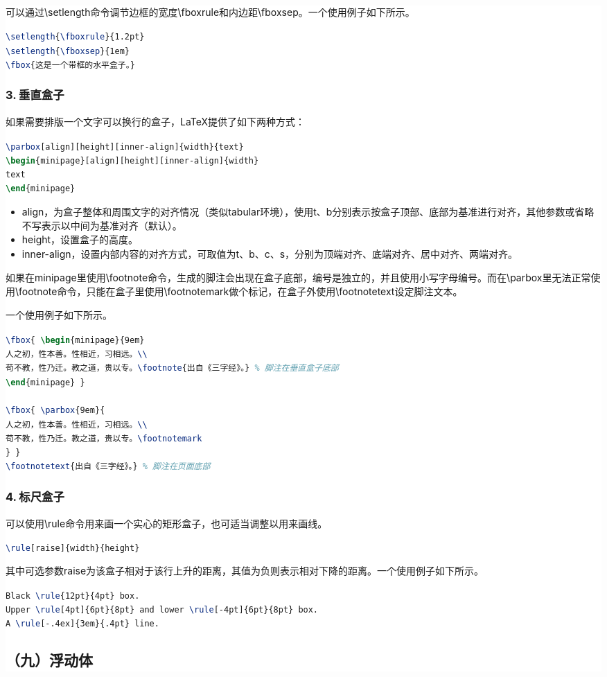 可以通过\setlength命令调节边框的宽度\fboxrule和内边距\fboxsep。一个使用例子如下所示。

```latex
\setlength{\fboxrule}{1.2pt}
\setlength{\fboxsep}{1em}
\fbox{这是一个带框的水平盒子。}
```

### 3. 垂直盒子

如果需要排版一个文字可以换行的盒子，LaTeX提供了如下两种方式：

```latex
\parbox[align][height][inner-align]{width}{text}
\begin{minipage}[align][height][inner-align]{width}
text
\end{minipage}
```

- align，为盒子整体和周围文字的对齐情况（类似tabular环境），使用t、b分别表示按盒子顶部、底部为基准进行对齐，其他参数或省略不写表示以中间为基准对齐（默认）。
- height，设置盒子的高度。
- inner-align，设置内部内容的对齐方式，可取值为t、b、c、s，分别为顶端对齐、底端对齐、居中对齐、两端对齐。

如果在minipage里使用\footnote命令，生成的脚注会出现在盒子底部，编号是独立的，并且使用小写字母编号。而在\parbox里无法正常使用\footnote命令，只能在盒子里使用\footnotemark做个标记，在盒子外使用\footnotetext设定脚注文本。

一个使用例子如下所示。

```latex
\fbox{ \begin{minipage}{9em}
人之初，性本善。性相近，习相远。\\
苟不教，性乃迁。教之道，贵以专。\footnote{出自《三字经》。}	% 脚注在垂直盒子底部
\end{minipage} }

\fbox{ \parbox{9em}{
人之初，性本善。性相近，习相远。\\
苟不教，性乃迁。教之道，贵以专。\footnotemark
} }
\footnotetext{出自《三字经》。}	% 脚注在页面底部
```

### 4. 标尺盒子

可以使用\rule命令用来画一个实心的矩形盒子，也可适当调整以用来画线。

```latex
\rule[raise]{width}{height}
```

其中可选参数raise为该盒子相对于该行上升的距离，其值为负则表示相对下降的距离。一个使用例子如下所示。

```latex
Black \rule{12pt}{4pt} box.
Upper \rule[4pt]{6pt}{8pt} and lower \rule[-4pt]{6pt}{8pt} box.
A \rule[-.4ex]{3em}{.4pt} line.
```

## （九）浮动体
